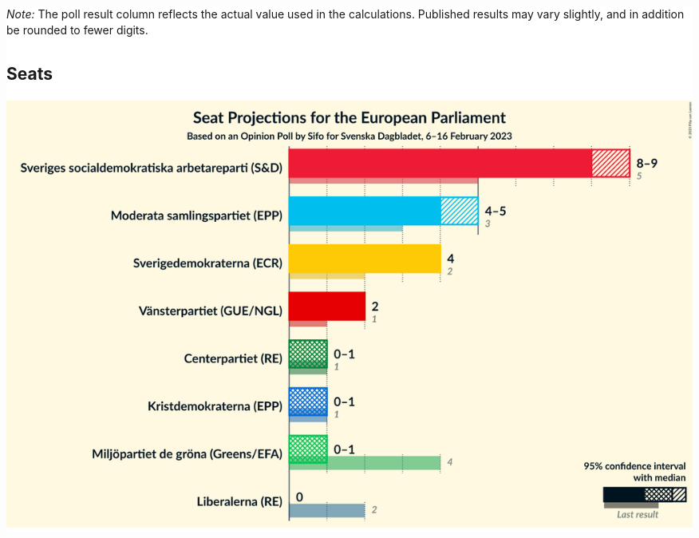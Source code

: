 *Note:* The poll result column reflects the actual value used in the calculations. Published results may vary slightly, and in addition be rounded to fewer digits.

## Seats

![Graph with seats not yet produced](2023-02-16-Sifo-seats.png "Seats")
